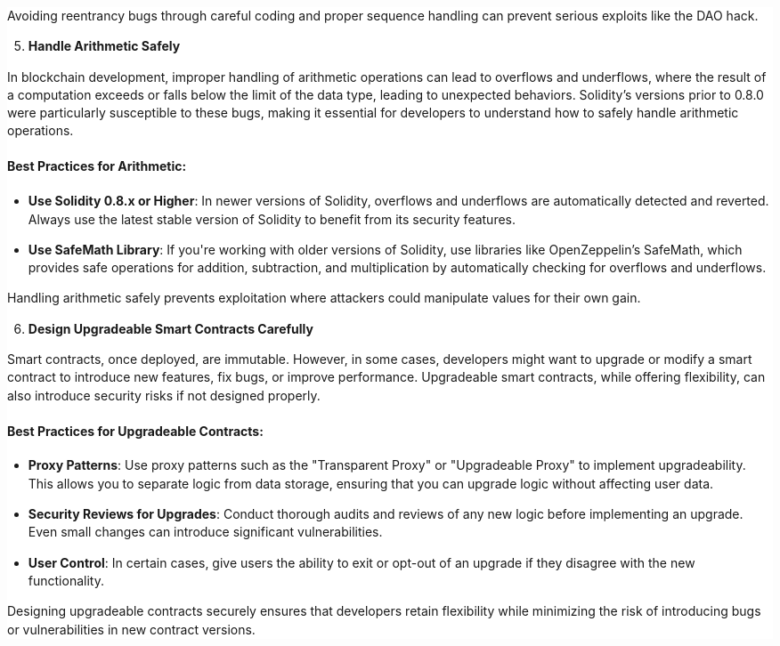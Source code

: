 


Avoiding reentrancy bugs through careful coding and proper sequence handling can prevent serious exploits like the DAO hack.



5. **Handle Arithmetic Safely**



In blockchain development, improper handling of arithmetic operations can lead to overflows and underflows, where the result of a computation exceeds or falls below the limit of the data type, leading to unexpected behaviors. Solidity’s versions prior to 0.8.0 were particularly susceptible to these bugs, making it essential for developers to understand how to safely handle arithmetic operations.


#### Best Practices for Arithmetic:


* **Use Solidity 0.8.x or Higher**: In newer versions of Solidity, overflows and underflows are automatically detected and reverted. Always use the latest stable version of Solidity to benefit from its security features.

* **Use SafeMath Library**: If you're working with older versions of Solidity, use libraries like OpenZeppelin’s SafeMath, which provides safe operations for addition, subtraction, and multiplication by automatically checking for overflows and underflows.




Handling arithmetic safely prevents exploitation where attackers could manipulate values for their own gain.



6. **Design Upgradeable Smart Contracts Carefully**



Smart contracts, once deployed, are immutable. However, in some cases, developers might want to upgrade or modify a smart contract to introduce new features, fix bugs, or improve performance. Upgradeable smart contracts, while offering flexibility, can also introduce security risks if not designed properly.


#### Best Practices for Upgradeable Contracts:


* **Proxy Patterns**: Use proxy patterns such as the "Transparent Proxy" or "Upgradeable Proxy" to implement upgradeability. This allows you to separate logic from data storage, ensuring that you can upgrade logic without affecting user data.

* **Security Reviews for Upgrades**: Conduct thorough audits and reviews of any new logic before implementing an upgrade. Even small changes can introduce significant vulnerabilities.

* **User Control**: In certain cases, give users the ability to exit or opt-out of an upgrade if they disagree with the new functionality.




Designing upgradeable contracts securely ensures that developers retain flexibility while minimizing the risk of introducing bugs or vulnerabilities in new contract versions.
